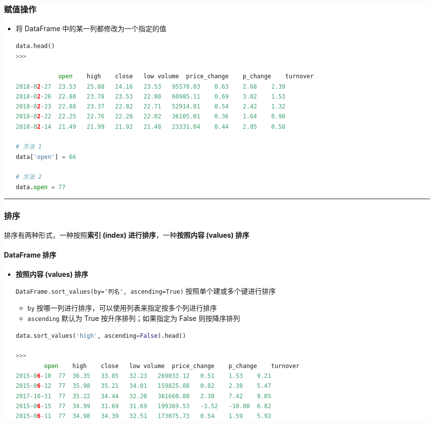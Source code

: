     

### 赋值操作

- 将 DataFrame 中的某一列都修改为一个指定的值

    ```python
    data.head()
    >>>
    
    			open	high	close	low	volume	price_change	p_change	turnover
    2018-02-27	23.53	25.88	24.16	23.53	95578.03	0.63	2.68	2.39
    2018-02-26	22.80	23.78	23.53	22.80	60985.11	0.69	3.02	1.53
    2018-02-23	22.88	23.37	22.82	22.71	52914.01	0.54	2.42	1.32
    2018-02-22	22.25	22.76	22.28	22.02	36105.01	0.36	1.64	0.90
    2018-02-14	21.49	21.99	21.92	21.48	23331.04	0.44	2.05	0.58
    
    # 方法 1
    data['open'] = 66
    
    # 方法 2
    data.open = 77
    ```

    



---



### 排序

排序有两种形式，一种按照**索引 (index) 进行排序**，一种**按照内容 (values) 排序**



#### DataFrame 排序

- **按照内容 (values) 排序**

    `DataFrame.sort_values(by='列名', ascending=True)` 按照单个建或多个键进行排序

    - `by` 按哪一列进行排序，可以使用列表来指定按多个列进行排序
    - `ascending` 默认为 True 按升序排列；如果指定为 False 则按降序排列

    ```python
    data.sort_values('high', ascending=False).head()
    
    >>> 
    		open	high	close	low	volume	price_change	p_change	turnover
    2015-06-10	77	36.35	33.85	32.23	269033.12	0.51	1.53	9.21
    2015-06-12	77	35.98	35.21	34.01	159825.88	0.82	2.38	5.47
    2017-10-31	77	35.22	34.44	32.20	361660.88	2.38	7.42	9.05
    2015-06-15	77	34.99	31.69	31.69	199369.53	-3.52	-10.00	6.82
    2015-06-11	77	34.98	34.39	32.51	173075.73	0.54	1.59	5.92
    